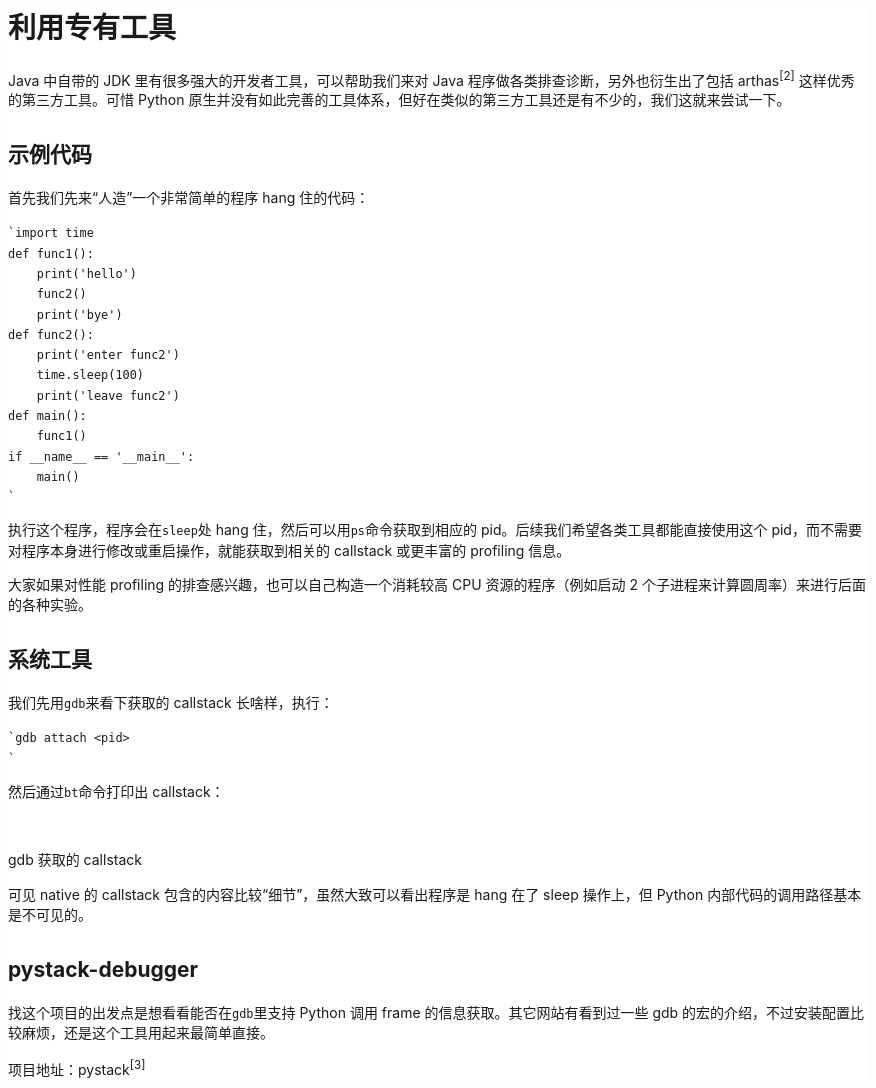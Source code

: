 # 利用专有工具

Java 中自带的 JDK 里有很多强大的开发者工具，可以帮助我们来对 Java 程序做各类排查诊断，另外也衍生出了包括 arthas<sup>\[2\]</sup> 这样优秀的第三方工具。可惜 Python 原生并没有如此完善的工具体系，但好在类似的第三方工具还是有不少的，我们这就来尝试一下。

## 示例代码

首先我们先来“人造”一个非常简单的程序 hang 住的代码：

```
`import time
def func1():
    print('hello')
    func2()
    print('bye')
def func2():
    print('enter func2')
    time.sleep(100)
    print('leave func2')
def main():
    func1()
if __name__ == '__main__':
    main()
`
```

执行这个程序，程序会在`sleep`处 hang 住，然后可以用`ps`命令获取到相应的 pid。后续我们希望各类工具都能直接使用这个 pid，而不需要对程序本身进行修改或重启操作，就能获取到相关的 callstack 或更丰富的 profiling 信息。

大家如果对性能 profiling 的排查感兴趣，也可以自己构造一个消耗较高 CPU 资源的程序（例如启动 2 个子进程来计算圆周率）来进行后面的各种实验。

## 系统工具

我们先用`gdb`来看下获取的 callstack 长啥样，执行：

```
`gdb attach <pid>
`
```

然后通过`bt`命令打印出 callstack：

![Image](data:image/gif;base64,iVBORw0KGgoAAAANSUhEUgAAAAEAAAABCAYAAAAfFcSJAAAADUlEQVQImWNgYGBgAAAABQABh6FO1AAAAABJRU5ErkJggg==)

gdb 获取的 callstack

可见 native 的 callstack 包含的内容比较“细节”，虽然大致可以看出程序是 hang 在了 sleep 操作上，但 Python 内部代码的调用路径基本是不可见的。

## pystack-debugger

找这个项目的出发点是想看看能否在`gdb`里支持 Python 调用 frame 的信息获取。其它网站有看到过一些 gdb 的宏的介绍，不过安装配置比较麻烦，还是这个工具用起来最简单直接。

项目地址：pystack<sup>\[3\]</sup>
